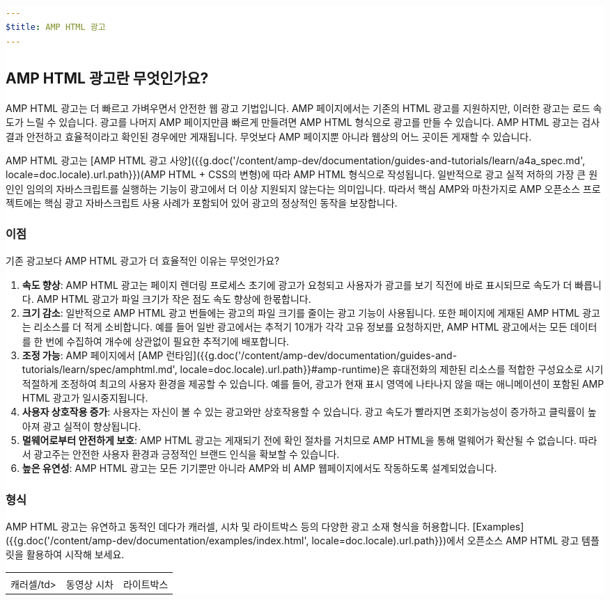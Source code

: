 ```yaml
---
$title: AMP HTML 광고
---
```


## AMP HTML 광고란 무엇인가요?

AMP HTML 광고는 더 빠르고 가벼우면서 안전한 웹 광고 기법입니다. AMP 페이지에서는 기존의 HTML 광고를 지원하지만, 이러한 광고는 로드 속도가 느릴 수 있습니다. 광고를 나머지 AMP 페이지만큼 빠르게 만들려면 AMP HTML 형식으로 광고를 만들 수 있습니다. AMP HTML 광고는 검사 결과 안전하고 효율적이라고 확인된 경우에만 게재됩니다. 무엇보다 AMP 페이지뿐 아니라 웹상의 어느 곳이든 게재할 수 있습니다.

AMP HTML 광고는 [AMP HTML 광고 사양]({{g.doc('/content/amp-dev/documentation/guides-and-tutorials/learn/a4a_spec.md', locale=doc.locale).url.path}})(AMP HTML + CSS의 변형)에 따라 AMP HTML 형식으로 작성됩니다. 일반적으로 광고 실적 저하의 가장 큰 원인인 임의의 자바스크립트를 실행하는 기능이 광고에서 더 이상 지원되지 않는다는 의미입니다. 따라서 핵심 AMP와 마찬가지로 AMP 오픈소스 프로젝트에는 핵심 광고 자바스크립트 사용 사례가 포함되어 있어 광고의 정상적인 동작을 보장합니다.

### 이점

기존 광고보다 AMP HTML 광고가 더 효율적인 이유는 무엇인가요?

1.  **속도 향상**: AMP HTML 광고는 페이지 렌더링 프로세스 초기에 광고가 요청되고 사용자가 광고를 보기 직전에 바로 표시되므로 속도가 더 빠릅니다. AMP HTML 광고가 파일 크기가 작은 점도 속도 향상에 한몫합니다.
1.  **크기 감소**: 일반적으로 AMP HTML 광고 번들에는 광고의 파일 크기를 줄이는 광고 기능이 사용됩니다. 또한 페이지에 게재된 AMP HTML 광고는 리소스를 더 적게 소비합니다. 예를 들어 일반 광고에서는 추적기 10개가 각각 고유 정보를 요청하지만, AMP HTML 광고에서는 모든 데이터를 한 번에 수집하여 개수에 상관없이 필요한 추적기에 배포합니다.
1.  **조정 가능**: AMP 페이지에서 [AMP 런타임]({{g.doc('/content/amp-dev/documentation/guides-and-tutorials/learn/spec/amphtml.md', locale=doc.locale).url.path}}#amp-runtime)은 휴대전화의 제한된 리소스를 적합한 구성요소로 시기적절하게 조정하여 최고의 사용자 환경을 제공할 수 있습니다. 예를 들어, 광고가 현재 표시 영역에 나타나지 않을 때는 애니메이션이 포함된 AMP HTML 광고가 일시중지됩니다.
1.  **사용자 상호작용 증가**: 사용자는 자신이 볼 수 있는 광고와만 상호작용할 수 있습니다. 광고 속도가 빨라지면 조회가능성이 증가하고 클릭률이 높아져 광고 실적이 향상됩니다.
1.  **멀웨어로부터 안전하게 보호**: AMP HTML 광고는 게재되기 전에 확인 절차를 거치므로 AMP HTML을 통해 멀웨어가 확산될 수 없습니다. 따라서 광고주는 안전한 사용자 환경과 긍정적인 브랜드 인식을 확보할 수 있습니다.
1.  **높은 유연성**: AMP HTML 광고는 모든 기기뿐만 아니라 AMP와 비 AMP 웹페이지에서도 작동하도록 설계되었습니다.

### 형식

AMP HTML 광고는 유연하고 동적인 데다가 캐러셀, 시차 및 라이트박스 등의 다양한 광고 소재 형식을 허용합니다. [Examples]({{g.doc('/content/amp-dev/documentation/examples/index.html', locale=doc.locale).url.path}})에서 오픈소스 AMP HTML 광고 템플릿을 활용하여 시작해 보세요.

<table class="nocolor">
  <tr>
    <td class="col-thirty"><amp-anim width="410" height="731" layout="responsive"
    src="/static/img/docs/ads/amp-ad-01-carousel.gif">
    </amp-anim></td>
    <td class="col-thirty"><amp-anim width="410" height="731" layout="responsive"
    src="/static/img/docs/ads/amp-ad-02-video-parallax.gif">
    </amp-anim></td>
    <td class="col-thirty"><amp-anim width="410" height="731" layout="responsive"
    src="/static/img/docs/ads/amp-ad-03-lightbox.gif">
    </amp-anim></td>
  </tr>
  <tr>
    <td>캐러셀/td>
    <td>동영상 시차</td>
    <td>라이트박스</td>
  </tr>
</table>
